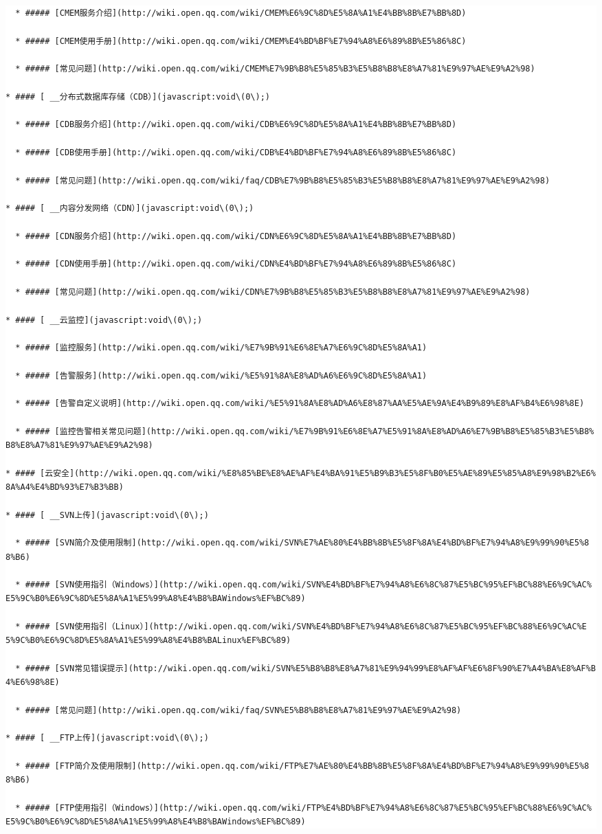       * ##### [CMEM服务介绍](http://wiki.open.qq.com/wiki/CMEM%E6%9C%8D%E5%8A%A1%E4%BB%8B%E7%BB%8D)

      * ##### [CMEM使用手册](http://wiki.open.qq.com/wiki/CMEM%E4%BD%BF%E7%94%A8%E6%89%8B%E5%86%8C)

      * ##### [常见问题](http://wiki.open.qq.com/wiki/CMEM%E7%9B%B8%E5%85%B3%E5%B8%B8%E8%A7%81%E9%97%AE%E9%A2%98)

    * #### [ __分布式数据库存储（CDB）](javascript:void\(0\);)

      * ##### [CDB服务介绍](http://wiki.open.qq.com/wiki/CDB%E6%9C%8D%E5%8A%A1%E4%BB%8B%E7%BB%8D)

      * ##### [CDB使用手册](http://wiki.open.qq.com/wiki/CDB%E4%BD%BF%E7%94%A8%E6%89%8B%E5%86%8C)

      * ##### [常见问题](http://wiki.open.qq.com/wiki/faq/CDB%E7%9B%B8%E5%85%B3%E5%B8%B8%E8%A7%81%E9%97%AE%E9%A2%98)

    * #### [ __内容分发网络（CDN）](javascript:void\(0\);)

      * ##### [CDN服务介绍](http://wiki.open.qq.com/wiki/CDN%E6%9C%8D%E5%8A%A1%E4%BB%8B%E7%BB%8D)

      * ##### [CDN使用手册](http://wiki.open.qq.com/wiki/CDN%E4%BD%BF%E7%94%A8%E6%89%8B%E5%86%8C)

      * ##### [常见问题](http://wiki.open.qq.com/wiki/CDN%E7%9B%B8%E5%85%B3%E5%B8%B8%E8%A7%81%E9%97%AE%E9%A2%98)

    * #### [ __云监控](javascript:void\(0\);)

      * ##### [监控服务](http://wiki.open.qq.com/wiki/%E7%9B%91%E6%8E%A7%E6%9C%8D%E5%8A%A1)

      * ##### [告警服务](http://wiki.open.qq.com/wiki/%E5%91%8A%E8%AD%A6%E6%9C%8D%E5%8A%A1)

      * ##### [告警自定义说明](http://wiki.open.qq.com/wiki/%E5%91%8A%E8%AD%A6%E8%87%AA%E5%AE%9A%E4%B9%89%E8%AF%B4%E6%98%8E)

      * ##### [监控告警相关常见问题](http://wiki.open.qq.com/wiki/%E7%9B%91%E6%8E%A7%E5%91%8A%E8%AD%A6%E7%9B%B8%E5%85%B3%E5%B8%B8%E8%A7%81%E9%97%AE%E9%A2%98)

    * #### [云安全](http://wiki.open.qq.com/wiki/%E8%85%BE%E8%AE%AF%E4%BA%91%E5%B9%B3%E5%8F%B0%E5%AE%89%E5%85%A8%E9%98%B2%E6%8A%A4%E4%BD%93%E7%B3%BB)

    * #### [ __SVN上传](javascript:void\(0\);)

      * ##### [SVN简介及使用限制](http://wiki.open.qq.com/wiki/SVN%E7%AE%80%E4%BB%8B%E5%8F%8A%E4%BD%BF%E7%94%A8%E9%99%90%E5%88%B6)

      * ##### [SVN使用指引（Windows）](http://wiki.open.qq.com/wiki/SVN%E4%BD%BF%E7%94%A8%E6%8C%87%E5%BC%95%EF%BC%88%E6%9C%AC%E5%9C%B0%E6%9C%8D%E5%8A%A1%E5%99%A8%E4%B8%BAWindows%EF%BC%89)

      * ##### [SVN使用指引（Linux）](http://wiki.open.qq.com/wiki/SVN%E4%BD%BF%E7%94%A8%E6%8C%87%E5%BC%95%EF%BC%88%E6%9C%AC%E5%9C%B0%E6%9C%8D%E5%8A%A1%E5%99%A8%E4%B8%BALinux%EF%BC%89)

      * ##### [SVN常见错误提示](http://wiki.open.qq.com/wiki/SVN%E5%B8%B8%E8%A7%81%E9%94%99%E8%AF%AF%E6%8F%90%E7%A4%BA%E8%AF%B4%E6%98%8E)

      * ##### [常见问题](http://wiki.open.qq.com/wiki/faq/SVN%E5%B8%B8%E8%A7%81%E9%97%AE%E9%A2%98)

    * #### [ __FTP上传](javascript:void\(0\);)

      * ##### [FTP简介及使用限制](http://wiki.open.qq.com/wiki/FTP%E7%AE%80%E4%BB%8B%E5%8F%8A%E4%BD%BF%E7%94%A8%E9%99%90%E5%88%B6)

      * ##### [FTP使用指引（Windows）](http://wiki.open.qq.com/wiki/FTP%E4%BD%BF%E7%94%A8%E6%8C%87%E5%BC%95%EF%BC%88%E6%9C%AC%E5%9C%B0%E6%9C%8D%E5%8A%A1%E5%99%A8%E4%B8%BAWindows%EF%BC%89)
